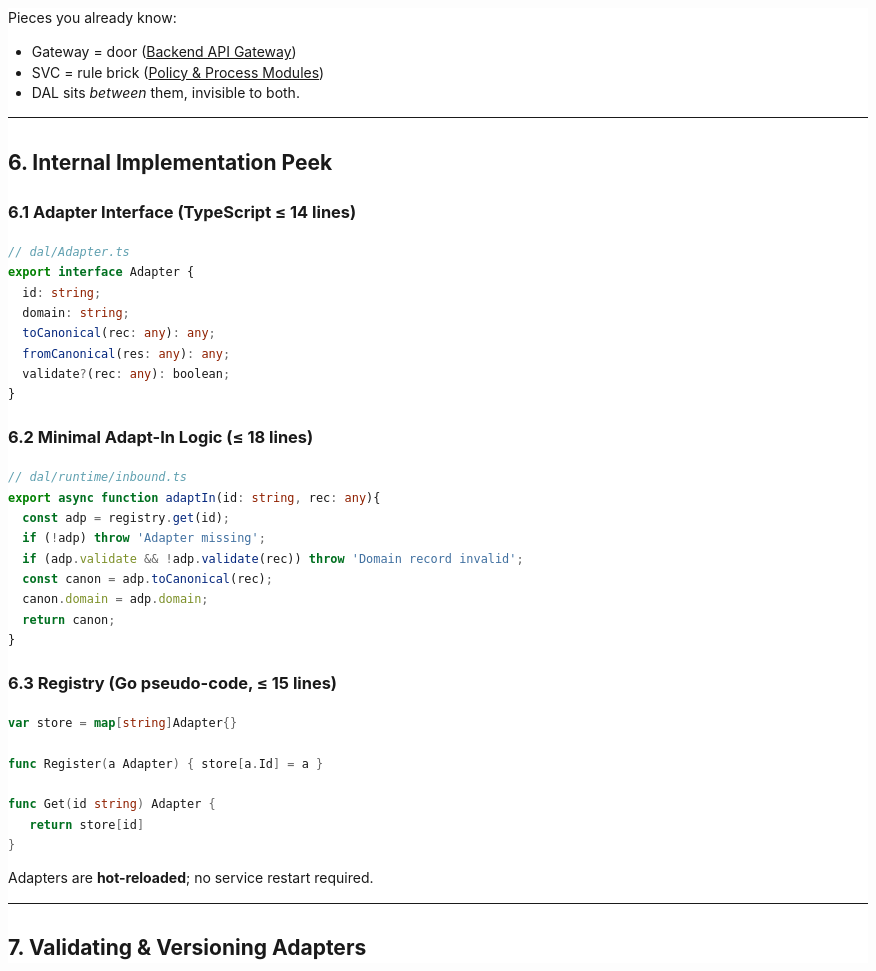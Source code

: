 Pieces you already know:  
* Gateway = door ([Backend API Gateway](08_backend_api_gateway_.md))  
* SVC = rule brick ([Policy & Process Modules](07_policy___process_modules__hms_svc__.md))  
* DAL sits *between* them, invisible to both.

---

## 6. Internal Implementation Peek

### 6.1 Adapter Interface (TypeScript ≤ 14 lines)

```ts
// dal/Adapter.ts
export interface Adapter {
  id: string;
  domain: string;
  toCanonical(rec: any): any;
  fromCanonical(res: any): any;
  validate?(rec: any): boolean;
}
```

### 6.2 Minimal Adapt-In Logic (≤ 18 lines)

```ts
// dal/runtime/inbound.ts
export async function adaptIn(id: string, rec: any){
  const adp = registry.get(id);
  if (!adp) throw 'Adapter missing';
  if (adp.validate && !adp.validate(rec)) throw 'Domain record invalid';
  const canon = adp.toCanonical(rec);
  canon.domain = adp.domain;
  return canon;
}
```

### 6.3 Registry (Go pseudo-code, ≤ 15 lines)

```go
var store = map[string]Adapter{}

func Register(a Adapter) { store[a.Id] = a }

func Get(id string) Adapter {
   return store[id]
}
```

Adapters are **hot-reloaded**; no service restart required.

---

## 7. Validating & Versioning Adapters
